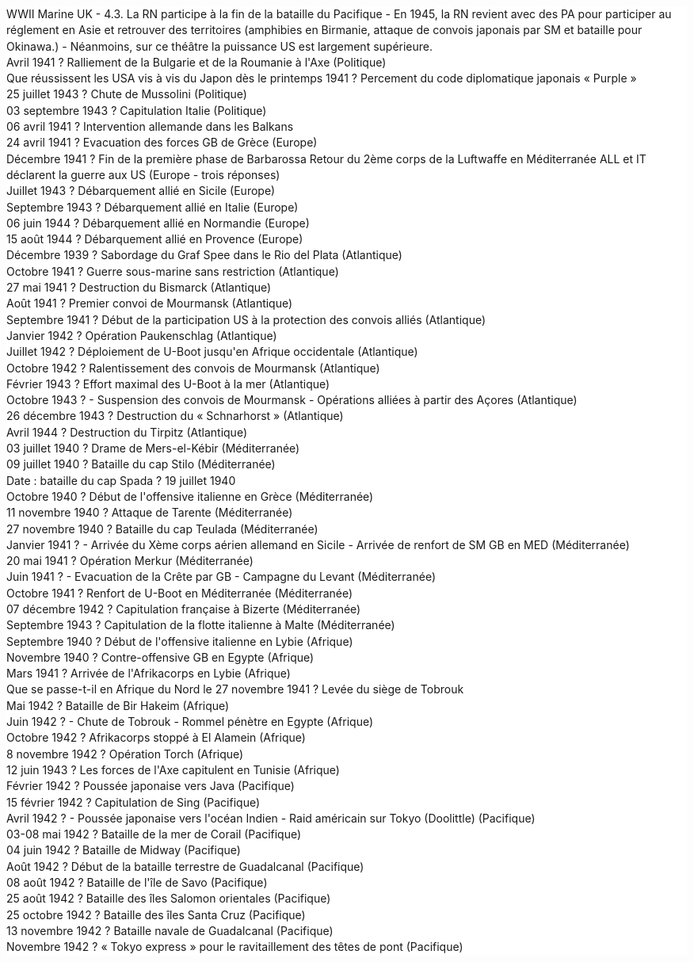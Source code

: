 WWII Marine UK - 4.3. La RN participe à la fin de la bataille du Pacifique	- En 1945, la RN revient avec des PA pour participer au réglement en Asie et retrouver des territoires (amphibies en Birmanie, attaque de convois japonais par SM et bataille pour Okinawa.) - Néanmoins, sur ce théâtre la puissance US est largement supérieure.			
Avril 1941 ?	Ralliement de la Bulgarie et de la Roumanie à l'Axe	(Politique)		
Que réussissent les USA vis à vis du Japon dès le printemps 1941 ?	Percement du code diplomatique japonais « Purple »			
25 juillet 1943 ?	Chute de Mussolini	(Politique)		
03 septembre 1943 ?	Capitulation Italie	(Politique)		
06 avril 1941 ?	Intervention allemande dans les Balkans			
24 avril 1941 ?	Evacuation des forces GB de Grèce	(Europe)		
Décembre 1941 ?	Fin de la première phase de Barbarossa Retour du 2ème corps de la Luftwaffe en Méditerranée ALL et IT déclarent la guerre aux US	(Europe - trois réponses)		
Juillet 1943 ?	Débarquement allié en Sicile	(Europe)		
Septembre 1943 ?	Débarquement allié en Italie	(Europe)		
06 juin 1944 ?	Débarquement allié en Normandie	(Europe)		
15 août 1944 ?	Débarquement allié en Provence	(Europe)		
Décembre 1939 ?	Sabordage du Graf Spee dans le Rio del Plata	(Atlantique)		
Octobre 1941 ?	Guerre sous-marine sans restriction	(Atlantique)		
27 mai 1941 ?	Destruction du Bismarck	(Atlantique)		
Août 1941 ?	Premier convoi de Mourmansk	(Atlantique)		
Septembre 1941 ?	Début de la participation US à la protection des convois alliés	(Atlantique)		
Janvier 1942 ?	Opération Paukenschlag	(Atlantique)		
Juillet 1942 ?	Déploiement de U-Boot jusqu'en Afrique occidentale	(Atlantique)		
Octobre 1942 ?	Ralentissement des convois de Mourmansk	(Atlantique)		
Février 1943 ?	Effort maximal des U-Boot à la mer	(Atlantique)		
Octobre 1943 ?	- Suspension des convois de Mourmansk - Opérations alliées à partir des Açores	(Atlantique)		
26 décembre 1943 ?	Destruction du « Schnarhorst »	(Atlantique)		
Avril 1944 ?	Destruction du Tirpitz	(Atlantique)		
03 juillet 1940 ?	Drame de Mers-el-Kébir	(Méditerranée)		
09 juillet 1940 ?	Bataille du cap Stilo	(Méditerranée)		
Date : bataille du cap Spada ?	19 juillet 1940			
Octobre 1940 ?	Début de l'offensive italienne en Grèce	(Méditerranée)		
11 novembre 1940 ?	Attaque de Tarente	(Méditerranée)		
27 novembre 1940 ?	Bataille du cap Teulada	(Méditerranée)		
Janvier 1941 ?	- Arrivée du Xème corps aérien allemand en Sicile - Arrivée de renfort de SM GB en MED	(Méditerranée)		
20 mai 1941 ?	Opération Merkur	(Méditerranée)		
Juin 1941 ?	- Evacuation de la Crête par GB - Campagne du Levant	(Méditerranée)		
Octobre 1941 ?	Renfort de U-Boot en Méditerranée	(Méditerranée)		
07 décembre 1942 ?	Capitulation française à Bizerte	(Méditerranée)		
Septembre 1943 ?	Capitulation de la flotte italienne à Malte	(Méditerranée)		
Septembre 1940 ?	Début de l'offensive italienne en Lybie	(Afrique)		
Novembre 1940 ?	Contre-offensive GB en Egypte	(Afrique)		
Mars 1941 ?	Arrivée de l'Afrikacorps en Lybie	(Afrique)		
Que se passe-t-il en Afrique du Nord le 27 novembre 1941 ?	Levée du siège de Tobrouk			
Mai 1942 ?	Bataille de Bir Hakeim	(Afrique)		
Juin 1942 ?	- Chute de Tobrouk - Rommel pénètre en Egypte	(Afrique)		
Octobre 1942 ?	Afrikacorps stoppé à El Alamein	(Afrique)		
8 novembre 1942 ?	Opération Torch	(Afrique)		
12 juin 1943 ?	Les forces de l'Axe capitulent en Tunisie	(Afrique)		
Février 1942 ?	Poussée japonaise vers Java	(Pacifique)		
15 février 1942 ?	Capitulation de Sing	(Pacifique)		
Avril 1942 ?	- Poussée japonaise vers l'océan Indien - Raid américain sur Tokyo (Doolittle)	(Pacifique)		
03-08 mai 1942 ?	Bataille de la mer de Corail	(Pacifique)		
04 juin 1942 ?	Bataille de Midway	(Pacifique)		
Août 1942 ?	Début de la bataille terrestre de Guadalcanal	(Pacifique)		
08 août 1942 ?	Bataille de l'île de Savo	(Pacifique)		
25 août 1942 ?	Bataille des îles Salomon orientales	(Pacifique)		
25 octobre 1942 ?	Bataille des îles Santa Cruz	(Pacifique)		
13 novembre 1942 ?	Bataille navale de Guadalcanal	(Pacifique)		
Novembre 1942 ?	« Tokyo express » pour le ravitaillement des têtes de pont	(Pacifique)		